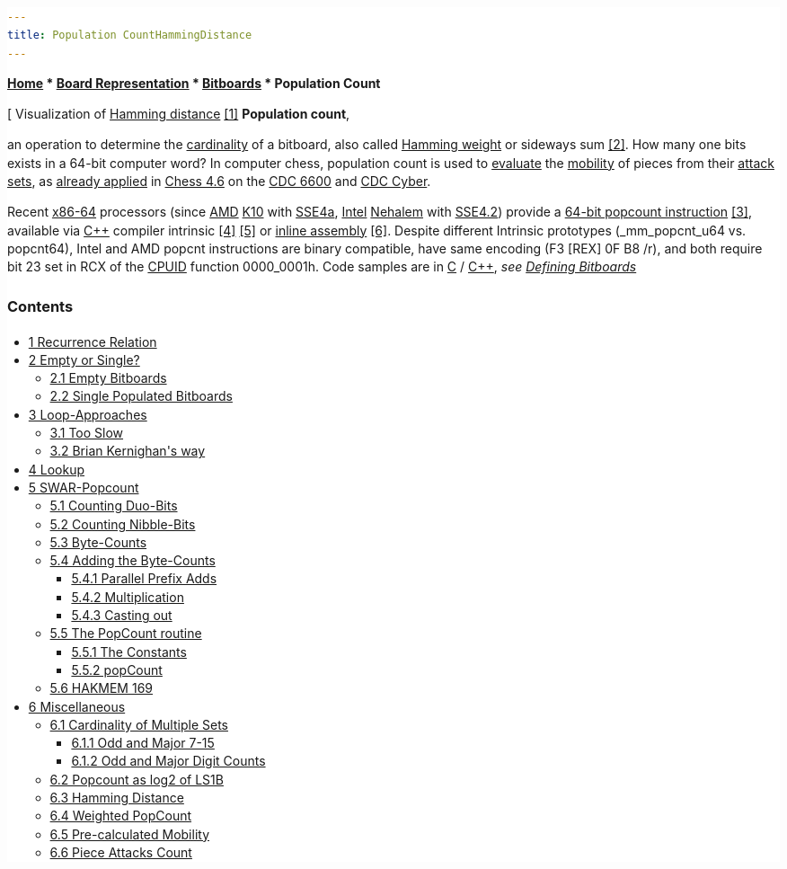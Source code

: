 ```yaml
---
title: Population CountHammingDistance
---
```

**[Home](Home "Home") \* [Board Representation](Board_Representation "Board Representation") \* [Bitboards](Bitboards "Bitboards") \* Population Count**



[ Visualization of [Hamming distance](Population_Count#HammingDistance "Population Count") [[1]](#cite_note-1)
**Population count**,  

an operation to determine the [cardinality](https://en.wikipedia.org/wiki/Cardinality) of a bitboard, also called [Hamming weight](https://en.wikipedia.org/wiki/Hamming_weight) or sideways sum [[2]](#cite_note-2). How many one bits exists in a 64-bit computer word? In computer chess, population count is used to [evaluate](Evaluation "Evaluation") the [mobility](Mobility "Mobility") of pieces from their [attack sets](Attacks "Attacks"), as [already applied](CDC_Cyber#Mobility "CDC Cyber") in [Chess 4.6](Chess_(Program) "Chess (Program)") on the [CDC 6600](CDC_6600 "CDC 6600") and [CDC Cyber](CDC_Cyber "CDC Cyber").


Recent [x86-64](X86-64 "X86-64") processors (since [AMD](AMD "AMD") [K10](https://en.wikipedia.org/wiki/AMD_K10) with [SSE4a](SSE4#SSE4a "SSE4"), [Intel](Intel "Intel") [Nehalem](https://en.wikipedia.org/wiki/Nehalem_%28microarchitecture%29) with [SSE4.2](SSE4#SSE4.2 "SSE4")) provide a [64-bit popcount instruction](X86-64#gpinstructions "X86-64") [[3]](#cite_note-3), available via [C++](Cpp "Cpp") compiler intrinsic [[4]](#cite_note-4) [[5]](#cite_note-5) or [inline assembly](Assembly#InlineAssembly "Assembly") [[6]](#cite_note-6). Despite different Intrinsic prototypes (\_mm\_popcnt\_u64 vs. popcnt64), Intel and AMD popcnt instructions are binary compatible, have same encoding (F3 [REX] 0F B8 /r), and both require bit 23 set in RCX of the [CPUID](https://en.wikipedia.org/wiki/CPUID) function 0000\_0001h. Code samples are in [C](C "C") / [C++](Cpp "Cpp"), *see [Defining Bitboards](Bitboards#DefiningBitboards "Bitboards")*



### Contents


* [1 Recurrence Relation](#Recurrence_Relation)
* [2 Empty or Single?](#Empty_or_Single.3F)
	+ [2.1 Empty Bitboards](#Empty_Bitboards)
	+ [2.2 Single Populated Bitboards](#Single_Populated_Bitboards)
* [3 Loop-Approaches](#Loop-Approaches)
	+ [3.1 Too Slow](#Too_Slow)
	+ [3.2 Brian Kernighan's way](#Brian_Kernighan.27s_way)
* [4 Lookup](#Lookup)
* [5 SWAR-Popcount](#SWAR-Popcount)
	+ [5.1 Counting Duo-Bits](#Counting_Duo-Bits)
	+ [5.2 Counting Nibble-Bits](#Counting_Nibble-Bits)
	+ [5.3 Byte-Counts](#Byte-Counts)
	+ [5.4 Adding the Byte-Counts](#Adding_the_Byte-Counts)
		- [5.4.1 Parallel Prefix Adds](#Parallel_Prefix_Adds)
		- [5.4.2 Multiplication](#Multiplication)
		- [5.4.3 Casting out](#Casting_out)
	+ [5.5 The PopCount routine](#The_PopCount_routine)
		- [5.5.1 The Constants](#The_Constants)
		- [5.5.2 popCount](#popCount)
	+ [5.6 HAKMEM 169](#HAKMEM_169)
* [6 Miscellaneous](#Miscellaneous)
	+ [6.1 Cardinality of Multiple Sets](#Cardinality_of_Multiple_Sets)
		- [6.1.1 Odd and Major 7-15](#Odd_and_Major_7-15)
		- [6.1.2 Odd and Major Digit Counts](#Odd_and_Major_Digit_Counts)
	+ [6.2 Popcount as log2 of LS1B](#Popcount_as_log2_of_LS1B)
	+ [6.3 Hamming Distance](#Hamming_Distance)
	+ [6.4 Weighted PopCount](#Weighted_PopCount)
	+ [6.5 Pre-calculated Mobility](#Pre-calculated_Mobility)
	+ [6.6 Piece Attacks Count](#Piece_Attacks_Count)
